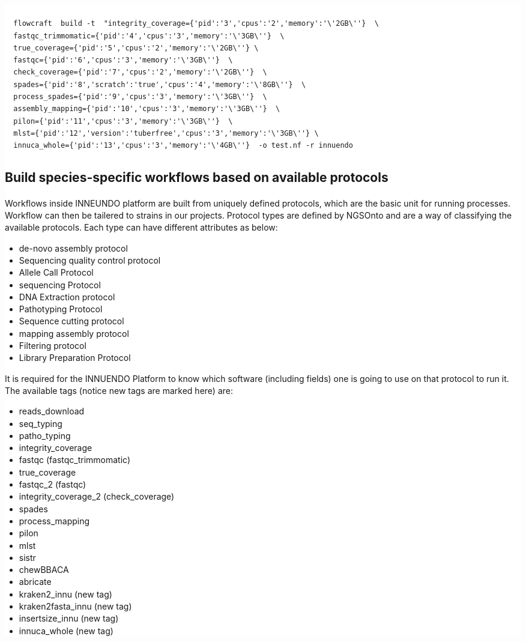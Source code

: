 ```
  
  flowcraft  build -t  "integrity_coverage={'pid':'3','cpus':'2','memory':'\'2GB\''}  \
  fastqc_trimmomatic={'pid':'4','cpus':'3','memory':'\'3GB\''}  \
  true_coverage={'pid':'5','cpus':'2','memory':'\'2GB\''} \
  fastqc={'pid':'6','cpus':'3','memory':'\'3GB\''}  \
  check_coverage={'pid':'7','cpus':'2','memory':'\'2GB\''}  \
  spades={'pid':'8','scratch':'true','cpus':'4','memory':'\'8GB\''}  \
  process_spades={'pid':'9','cpus':'3','memory':'\'3GB\''}  \
  assembly_mapping={'pid':'10','cpus':'3','memory':'\'3GB\''}  \
  pilon={'pid':'11','cpus':'3','memory':'\'3GB\''}  \
  mlst={'pid':'12','version':'tuberfree','cpus':'3','memory':'\'3GB\''} \
  innuca_whole={'pid':'13','cpus':'3','memory':'\'4GB\''}  -o test.nf -r innuendo
  ```


## Build species-specific workflows based on available protocols

Workflows inside INNEUNDO platform are built from uniquely defined protocols, which  are the basic unit for running processes. Workflow can then be
tailered to strains in our projects. Protocol types are defined by NGSOnto and are a way of classifying the available protocols. Each type can have different attributes as below:

- de-novo assembly protocol
- Sequencing quality control protocol
- Allele Call Protocol
- sequencing Protocol
- DNA Extraction protocol
- Pathotyping Protocol
- Sequence cutting protocol
- mapping assembly protocol
- Filtering protocol
- Library Preparation Protocol


It is required for the INNUENDO Platform to know which software (including fields) one is
going to use on that protocol to run it. The available tags (notice new tags are marked here) are: 

- reads_download
- seq_typing
- patho_typing
- integrity_coverage
- fastqc (fastqc_trimmomatic)
- true_coverage
- fastqc_2 (fastqc)
- integrity_coverage_2 (check_coverage)
- spades
- process_mapping
- pilon
- mlst
- sistr
- chewBBACA
- abricate
- kraken2_innu (new tag)
- kraken2fasta_innu (new tag)
- insertsize_innu (new tag)
- innuca_whole (new tag)
